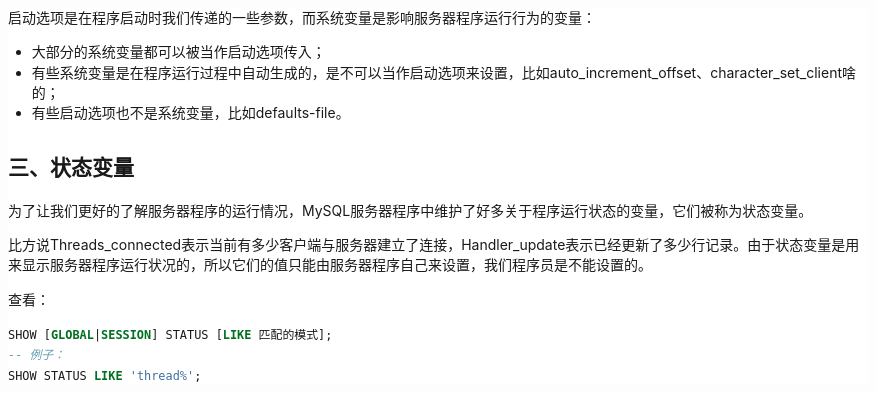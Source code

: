 启动选项是在程序启动时我们传递的一些参数，而系统变量是影响服务器程序运行行为的变量：

- 大部分的系统变量都可以被当作启动选项传入；
- 有些系统变量是在程序运行过程中自动生成的，是不可以当作启动选项来设置，比如auto_increment_offset、character_set_client啥的；
- 有些启动选项也不是系统变量，比如defaults-file。

## 三、状态变量

为了让我们更好的了解服务器程序的运行情况，MySQL服务器程序中维护了好多关于程序运行状态的变量，它们被称为状态变量。

比方说Threads_connected表示当前有多少客户端与服务器建立了连接，Handler_update表示已经更新了多少行记录。由于状态变量是用来显示服务器程序运行状况的，所以它们的值只能由服务器程序自己来设置，我们程序员是不能设置的。

查看：

```sql
SHOW [GLOBAL|SESSION] STATUS [LIKE 匹配的模式];
-- 例子：
SHOW STATUS LIKE 'thread%';
```

